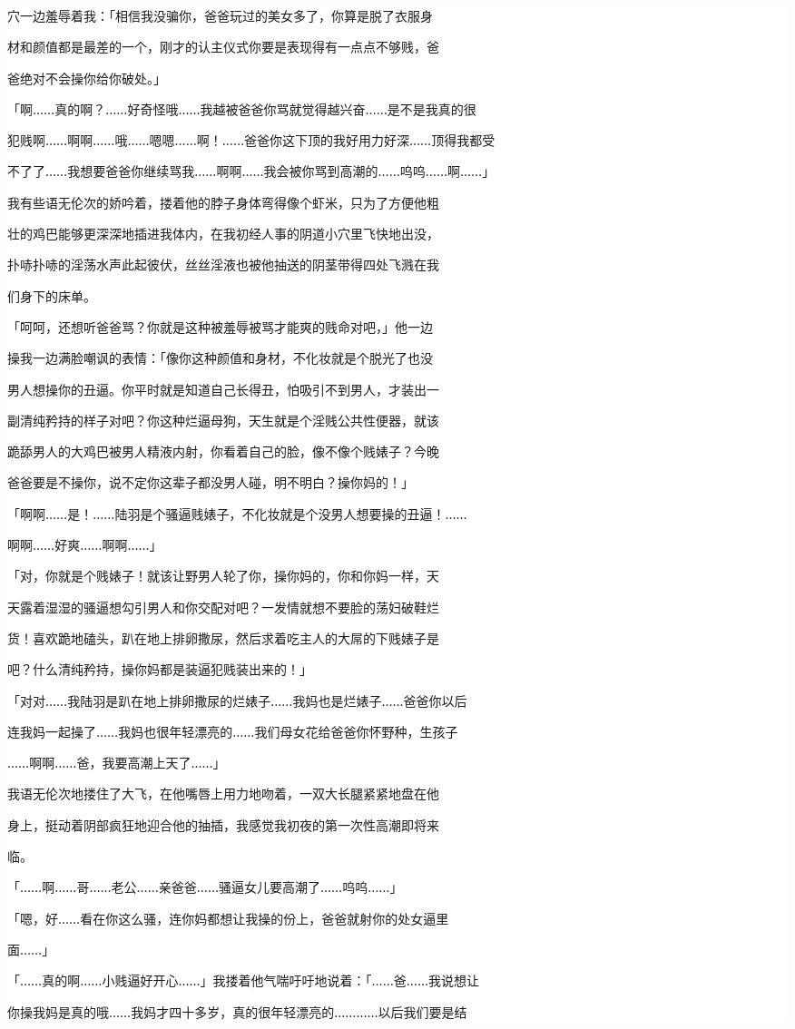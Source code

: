 穴一边羞辱着我：「相信我没骗你，爸爸玩过的美女多了，你算是脱了衣服身

材和颜值都是最差的一个，刚才的认主仪式你要是表现得有一点点不够贱，爸

爸绝对不会操你给你破处。」

「啊……真的啊？……好奇怪哦……我越被爸爸你骂就觉得越兴奋……是不是我真的很

犯贱啊……啊啊……哦……嗯嗯……啊！……爸爸你这下顶的我好用力好深……顶得我都受

不了了……我想要爸爸你继续骂我……啊啊……我会被你骂到高潮的……呜呜……啊……」

我有些语无伦次的娇吟着，搂着他的脖子身体弯得像个虾米，只为了方便他粗

壮的鸡巴能够更深深地插进我体内，在我初经人事的阴道小穴里飞快地出没，

扑哧扑哧的淫荡水声此起彼伏，丝丝淫液也被他抽送的阴茎带得四处飞溅在我

们身下的床单。

「呵呵，还想听爸爸骂？你就是这种被羞辱被骂才能爽的贱命对吧，」他一边

操我一边满脸嘲讽的表情：「像你这种颜值和身材，不化妆就是个脱光了也没

男人想操你的丑逼。你平时就是知道自己长得丑，怕吸引不到男人，才装出一

副清纯矜持的样子对吧？你这种烂逼母狗，天生就是个淫贱公共性便器，就该

跪舔男人的大鸡巴被男人精液内射，你看着自己的脸，像不像个贱婊子？今晚

爸爸要是不操你，说不定你这辈子都没男人碰，明不明白？操你妈的！」

「啊啊……是！……陆羽是个骚逼贱婊子，不化妆就是个没男人想要操的丑逼！……

啊啊……好爽……啊啊……」

「对，你就是个贱婊子！就该让野男人轮了你，操你妈的，你和你妈一样，天

天露着湿湿的骚逼想勾引男人和你交配对吧？一发情就想不要脸的荡妇破鞋烂

货！喜欢跪地磕头，趴在地上排卵撒尿，然后求着吃主人的大屌的下贱婊子是

吧？什么清纯矜持，操你妈都是装逼犯贱装出来的！」

「对对……我陆羽是趴在地上排卵撒尿的烂婊子……我妈也是烂婊子……爸爸你以后

连我妈一起操了……我妈也很年轻漂亮的……我们母女花给爸爸你怀野种，生孩子

……啊啊……爸，我要高潮上天了……」

我语无伦次地搂住了大飞，在他嘴唇上用力地吻着，一双大长腿紧紧地盘在他

身上，挺动着阴部疯狂地迎合他的抽插，我感觉我初夜的第一次性高潮即将来

临。

「……啊……哥……老公……亲爸爸……骚逼女儿要高潮了……呜呜……」

「嗯，好……看在你这么骚，连你妈都想让我操的份上，爸爸就射你的处女逼里

面……」

「……真的啊……小贱逼好开心……」我搂着他气喘吁吁地说着：「……爸……我说想让

你操我妈是真的哦……我妈才四十多岁，真的很年轻漂亮的…………以后我们要是结
